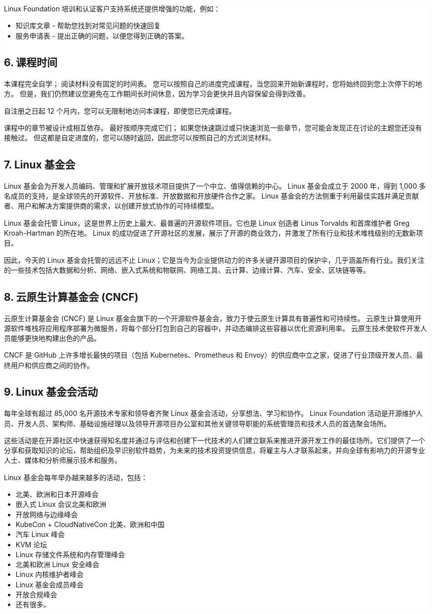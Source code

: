 Linux Foundation 培训和认证客户支持系统还提供增强的功能，例如：

 - 知识库文章 - 帮助您找到对常见问题的快速回复
 - 服务申请表 - 提出正确的问题，以便您得到正确的答案。


##  6. 课程时间
本课程完全自学； 阅读材料没有固定的时间表。 您可以按照自己的进度完成课程，当您回来开始新课程时，您将始终回到您上次停下的地方。 但是，我们仍然建议您避免在工作期间长时间休息，因为学习会更快并且内容保留会得到改善。

自注册之日起 12 个月内，您可以无限制地访问本课程，即使您已完成课程。

课程中的章节被设计成相互依存。 最好按顺序完成它们； 如果您快速跳过或只快速浏览一些章节，您可能会发现正在讨论的主题您还没有接触过。 但这都是自定进度的，您可以随时返回，因此您可以按照自己的方式浏览材料。

##  7. Linux 基金会
Linux 基金会为开发人员编码、管理和扩展开放技术项目提供了一个中立、值得信赖的中心。 Linux 基金会成立于 2000 年，得到 1,000 多名成员的支持，是全球领先的开源软件、开放标准、开放数据和开放硬件合作之家。 Linux 基金会的方法侧重于利用最佳实践并满足贡献者、用户和解决方案提供商的需求，以创建开放式协作的可持续模型。

Linux 基金会托管 Linux，这是世界上历史上最大、最普遍的开源软件项目。它也是 Linux 创造者 Linus Torvalds 和首席维护者 Greg Kroah-Hartman 的所在地。 Linux 的成功促进了开源社区的发展，展示了开源的商业效力，并激发了所有行业和技术堆栈级别的无数新项目。

因此，今天的 Linux 基金会托管的远远不止 Linux；它是当今为企业提供动力的许多关键开源项目的保护伞，几乎涵盖所有行业。我们关注的一些技术包括大数据和分析、网络、嵌入式系统和物联网、网络工具、云计算、边缘计算、汽车、安全、区块链等等。

##  8. 云原生计算基金会 (CNCF)
云原生计算基金会 (CNCF) 是 Linux 基金会旗下的一个开源软件基金会，致力于使云原生计算具有普遍性和可持续性。 云原生计算使用开源软件堆栈将应用程序部署为微服务，将每个部分打包到自己的容器中，并动态编排这些容器以优化资源利用率。 云原生技术使软件开发人员能够更快地构建出色的产品。

CNCF 是 GitHub 上许多增长最快的项目（包括 Kubernetes、Prometheus 和 Envoy）的供应商中立之家，促进了行业顶级开发人员、最终用户和供应商之间的协作。

##  9. Linux 基金会活动
每年全球有超过 85,000 名开源技术专家和领导者齐聚 Linux 基金会活动，分享想法、学习和协作。 Linux Foundation 活动是开源维护人员、开发人员、架构师、基础设施经理以及领导开源项目办公室和其他关键领导职能的系统管理员和技术人员的首选聚会场所。

这些活动是在开源社区中快速获得知名度并通过与评估和创建下一代技术的人们建立联系来推进开源开发工作的最佳场所。它们提供了一个分享和获取知识的论坛，帮助组织及早识别软件趋势，为未来的技术投资提供信息，将雇主与人才联系起来，并向全球有影响力的开源专业人士、媒体和分析师展示技术和服务。

Linux 基金会每年举办越来越多的活动，包括：

 - 北美、欧洲和日本开源峰会
 - 嵌入式 Linux 会议北美和欧洲
 - 开放网络与边缘峰会
 - KubeCon + CloudNativeCon 北美、欧洲和中国
 - 汽车 Linux 峰会
 - KVM 论坛
 - Linux 存储文件系统和内存管理峰会
 - 北美和欧洲 Linux 安全峰会
 - Linux 内核维护者峰会
 - Linux 基金会成员峰会
 - 开放合规峰会
 - 还有很多。
